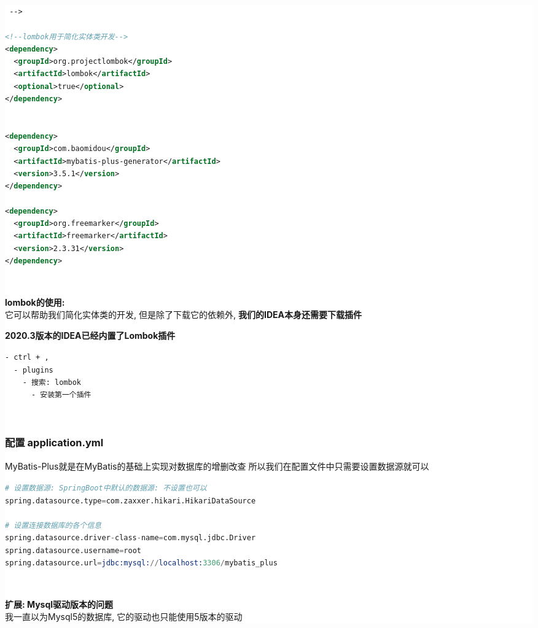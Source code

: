 ```xml
 -->

<!--lombok用于简化实体类开发-->
<dependency>
  <groupId>org.projectlombok</groupId>
  <artifactId>lombok</artifactId>
  <optional>true</optional>
</dependency>


<dependency>
  <groupId>com.baomidou</groupId>
  <artifactId>mybatis-plus-generator</artifactId>
  <version>3.5.1</version>
</dependency>

<dependency>
  <groupId>org.freemarker</groupId>
  <artifactId>freemarker</artifactId>
  <version>2.3.31</version>
</dependency>
```

<br>

**lombok的使用:**  
它可以帮助我们简化实体类的开发, 但是除了下载它的依赖外, **我们的IDEA本身还需要下载插件**   

**2020.3版本的IDEA已经内置了Lombok插件**   

```
- ctrl + ,
  - plugins
    - 搜索: lombok
      - 安装第一个插件
```

<br>

### 配置 application.yml
MyBatis-Plus就是在MyBatis的基础上实现对数据库的增删改查 所以我们在配置文件中只需要设置数据源就可以

```s
# 设置数据源: SpringBoot中默认的数据源: 不设置也可以
spring.datasource.type=com.zaxxer.hikari.HikariDataSource

# 设置连接数据库的各个信息
spring.datasource.driver-class-name=com.mysql.jdbc.Driver
spring.datasource.username=root
spring.datasource.url=jdbc:mysql://localhost:3306/mybatis_plus
```

<br>

**扩展: Mysql驱动版本的问题**  
我一直以为Mysql5的数据库, 它的驱动也只能使用5版本的驱动
